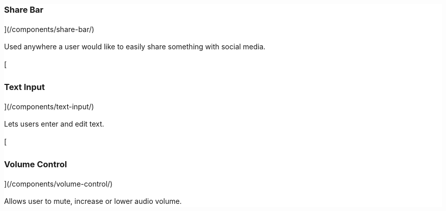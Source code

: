 ### Share Bar



](/components/share-bar/)

Used anywhere a user would like to easily share something with social media.

[

### Text Input



](/components/text-input/)

Lets users enter and edit text.

[

### Volume Control



](/components/volume-control/)

Allows user to mute, increase or lower audio volume.